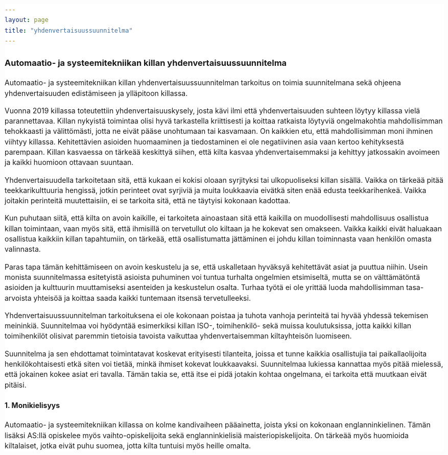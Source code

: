 ```yaml
---
layout: page
title: "yhdenvertaisuussuunnitelma"
---
```


### Automaatio- ja systeemitekniikan killan yhdenvertaisuussuunnitelma

Automaatio- ja systeemitekniikan killan yhdenvertaisuussuunnitelman tarkoitus on toimia suunnitelmana sekä ohjeena yhdenvertaisuuden edistämiseen ja ylläpitoon killassa. 

Vuonna 2019 killassa toteutettiin yhdenvertaisuuskysely, josta kävi ilmi että yhdenvertaisuuden suhteen löytyy killassa vielä parannettavaa. Killan nykyistä toimintaa olisi hyvä tarkastella kriittisesti ja koittaa ratkaista löytyviä ongelmakohtia mahdollisimman tehokkaasti ja välittömästi, jotta ne eivät pääse unohtumaan tai kasvamaan. On kaikkien etu, että mahdollisimman moni ihminen viihtyy killassa. Kehitettävien asioiden huomaaminen ja tiedostaminen ei ole negatiivinen asia vaan kertoo kehityksestä parempaan. Killan kasvaessa on tärkeää keskittyä siihen, että kilta kasvaa yhdenvertaisemmaksi ja kehittyy jatkossakin avoimeen ja kaikki huomioon ottavaan suuntaan.

Yhdenvertaisuudella tarkoitetaan sitä, että kukaan ei kokisi oloaan syrjityksi tai ulkopuoliseksi killan sisällä. Vaikka on tärkeää pitää teekkarikulttuuria hengissä, jotkin perinteet ovat syrjiviä ja muita loukkaavia eivätkä siten enää edusta teekkarihenkeä. Vaikka joitakin perinteitä muutettaisiin, ei se tarkoita sitä, että ne täytyisi kokonaan kadottaa.

Kun puhutaan siitä, että kilta on avoin kaikille, ei tarkoiteta ainoastaan sitä että kaikilla on muodollisesti mahdollisuus osallistua killan toimintaan, vaan myös sitä, että ihmisillä on tervetullut olo kiltaan ja he kokevat sen omakseen. Vaikka kaikki eivät haluakaan osallistua kaikkiin killan tapahtumiin, on tärkeää, että osallistumatta jättäminen ei johdu killan toiminnasta vaan henkilön omasta valinnasta.

Paras tapa tämän kehittämiseen on avoin keskustelu ja se, että uskalletaan hyväksyä kehitettävät asiat ja puuttua niihin. Usein monista suunnitelmassa esitetyistä asioista puhuminen voi tuntua turhalta ongelmien etsimiseltä, mutta se on välttämätöntä asioiden ja kulttuurin muuttamiseksi asenteiden ja keskustelun osalta. Turhaa työtä ei ole yrittää luoda mahdollisimman tasa-arvoista yhteisöä ja koittaa saada kaikki tuntemaan itsensä tervetulleeksi.

Yhdenvertaisuussuunnitelman tarkoituksena ei ole kokonaan poistaa ja tuhota vanhoja perinteitä tai hyvää yhdessä tekemisen meininkiä. Suunnitelmaa voi hyödyntää esimerkiksi killan ISO-, toimihenkilö- sekä muissa koulutuksissa, jotta kaikki killan toimihenkilöt olisivat paremmin tietoisia tavoista vaikuttaa yhdenvertaisemman kiltayhteisön luomiseen.


Suunnitelma ja sen ehdottamat toimintatavat koskevat erityisesti tilanteita, joissa et tunne kaikkia osallistujia tai paikallaolijoita henkilökohtaisesti etkä siten voi tietää, minkä ihmiset kokevat loukkaavaksi. Suunnitelmaa lukiessa kannattaa myös pitää mielessä, että jokainen kokee asiat eri tavalla. Tämän takia se, että itse ei pidä jotakin kohtaa ongelmana, ei tarkoita että muutkaan eivät pitäisi.




#### 1. Monikielisyys

Automaatio- ja systeemitekniikan killassa on kolme kandivaiheen pääainetta, joista yksi on kokonaan englanninkielinen. Tämän lisäksi AS:llä opiskelee myös vaihto-opiskelijoita sekä englanninkielisiä maisteriopiskelijoita. On tärkeää myös huomioida kiltalaiset, jotka eivät puhu suomea, jotta kilta tuntuisi myös heille omalta. 
